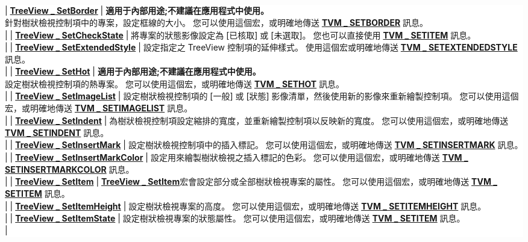 | [**TreeView \_ SetBorder**](/windows/desktop/api/Commctrl/nf-commctrl-treeview_setborder)                         | **適用于內部用途;不建議在應用程式中使用。**<br/> 針對樹狀檢視控制項中的專案，設定框線的大小。 您可以使用這個宏，或明確地傳送 [**TVM \_ SETBORDER**](tvm-setborder.md) 訊息。<br/>                                                                                                                                                                                                                                      |
| [**TreeView \_ SetCheckState**](/windows/desktop/api/Commctrl/nf-commctrl-treeview_setcheckstate)                 | 將專案的狀態影像設定為 [已核取] 或 [未選取]。 您也可以直接使用 [**TVM \_ SETITEM**](tvm-setitem.md) 訊息。<br/>                                                                                                                                                                                                                                                                                                                                                      |
| [**TreeView \_ SetExtendedStyle**](/windows/desktop/api/Commctrl/nf-commctrl-treeview_setextendedstyle)           | 設定指定之 TreeView 控制項的延伸樣式。 使用這個宏或明確地傳送 [**TVM \_ SETEXTENDEDSTYLE**](tvm-setextendedstyle.md) 訊息。<br/>                                                                                                                                                                                                                                                                                                                           |
| [**TreeView \_ SetHot**](/windows/desktop/api/Commctrl/nf-commctrl-treeview_sethot)                               | **適用于內部用途;不建議在應用程式中使用。**<br/> 設定樹狀檢視控制項的熱專案。 您可以使用這個宏，或明確地傳送 [**TVM \_ SETHOT**](tvm-sethot.md) 訊息。<br/>                                                                                                                                                                                                                                                                   |
| [**TreeView \_ SetImageList**](/windows/desktop/api/Commctrl/nf-commctrl-treeview_setimagelist)                   | 設定樹狀檢視控制項的 [一般] 或 [狀態] 影像清單，然後使用新的影像來重新繪製控制項。 您可以使用這個宏，或明確地傳送 [**TVM \_ SETIMAGELIST**](tvm-setimagelist.md) 訊息。 <br/>                                                                                                                                                                                                                                                                          |
| [**TreeView \_ SetIndent**](/windows/desktop/api/Commctrl/nf-commctrl-treeview_setindent)                         | 為樹狀檢視控制項設定縮排的寬度，並重新繪製控制項以反映新的寬度。 您可以使用這個宏，或明確地傳送 [**TVM \_ SETINDENT**](tvm-setindent.md) 訊息。<br/>                                                                                                                                                                                                                                                                                   |
| [**TreeView \_ SetInsertMark**](/windows/desktop/api/Commctrl/nf-commctrl-treeview_setinsertmark)                 | 設定樹狀檢視控制項中的插入標記。 您可以使用這個宏，或明確地傳送 [**TVM \_ SETINSERTMARK**](tvm-setinsertmark.md) 訊息。 <br/>                                                                                                                                                                                                                                                                                                                                  |
| [**TreeView \_ SetInsertMarkColor**](/windows/desktop/api/Commctrl/nf-commctrl-treeview_setinsertmarkcolor)       | 設定用來繪製樹狀檢視之插入標記的色彩。 您可以使用這個宏，或明確地傳送 [**TVM \_ SETINSERTMARKCOLOR**](tvm-setinsertmarkcolor.md) 訊息。 <br/>                                                                                                                                                                                                                                                                                                      |
| [**TreeView \_ SetItem**](/windows/desktop/api/Commctrl/nf-commctrl-treeview_setitem)                             | [**TreeView \_ SetItem**](/windows/desktop/api/Commctrl/nf-commctrl-treeview_setitem)宏會設定部分或全部樹狀檢視專案的屬性。 您可以使用這個宏，或明確地傳送 [**TVM \_ SETITEM**](tvm-setitem.md) 訊息。 <br/>                                                                                                                                                                                                                                                                                   |
| [**TreeView \_ SetItemHeight**](/windows/desktop/api/Commctrl/nf-commctrl-treeview_setitemheight)                 | 設定樹狀檢視專案的高度。 您可以使用這個宏，或明確地傳送 [**TVM \_ SETITEMHEIGHT**](tvm-setitemheight.md) 訊息。 <br/>                                                                                                                                                                                                                                                                                                                                          |
| [**TreeView \_ SetItemState**](/windows/desktop/api/Commctrl/nf-commctrl-treeview_setitemstate)                   | 設定樹狀檢視專案的狀態屬性。 您可以使用這個宏，或明確地傳送 [**TVM \_ SETITEM**](tvm-setitem.md) 訊息。 <br/>                                                                                                                                                                                                                                                                                                                                                    |
